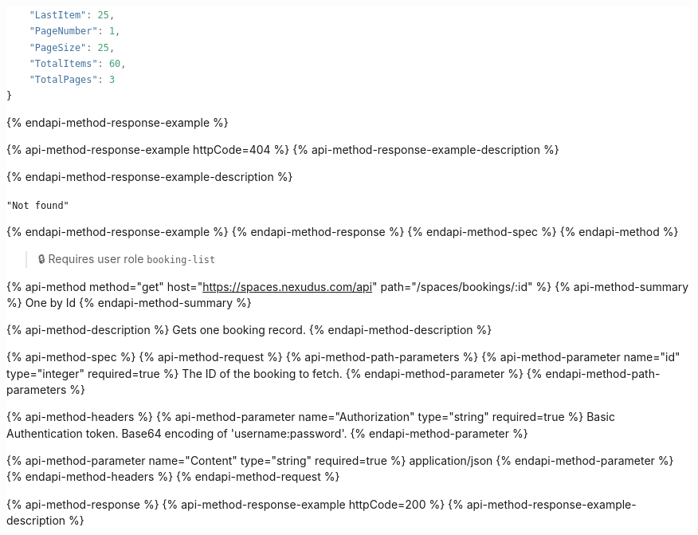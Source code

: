 ```javascript
    "LastItem": 25,
    "PageNumber": 1,
    "PageSize": 25,
    "TotalItems": 60,
    "TotalPages": 3
}
```
{% endapi-method-response-example %}

{% api-method-response-example httpCode=404 %}
{% api-method-response-example-description %}

{% endapi-method-response-example-description %}

```text
"Not found"
```
{% endapi-method-response-example %}
{% endapi-method-response %}
{% endapi-method-spec %}
{% endapi-method %}

> 🔒 Requires user role `booking-list`

{% api-method method="get" host="https://spaces.nexudus.com/api" path="/spaces/bookings/:id" %}
{% api-method-summary %}
One by Id
{% endapi-method-summary %}

{% api-method-description %}
Gets one booking record.
{% endapi-method-description %}

{% api-method-spec %}
{% api-method-request %}
{% api-method-path-parameters %}
{% api-method-parameter name="id" type="integer" required=true %}
The ID of the booking to fetch.
{% endapi-method-parameter %}
{% endapi-method-path-parameters %}

{% api-method-headers %}
{% api-method-parameter name="Authorization" type="string" required=true %}
Basic Authentication token. Base64 encoding of 'username:password'.
{% endapi-method-parameter %}

{% api-method-parameter name="Content" type="string" required=true %}
application/json
{% endapi-method-parameter %}
{% endapi-method-headers %}
{% endapi-method-request %}

{% api-method-response %}
{% api-method-response-example httpCode=200 %}
{% api-method-response-example-description %}
